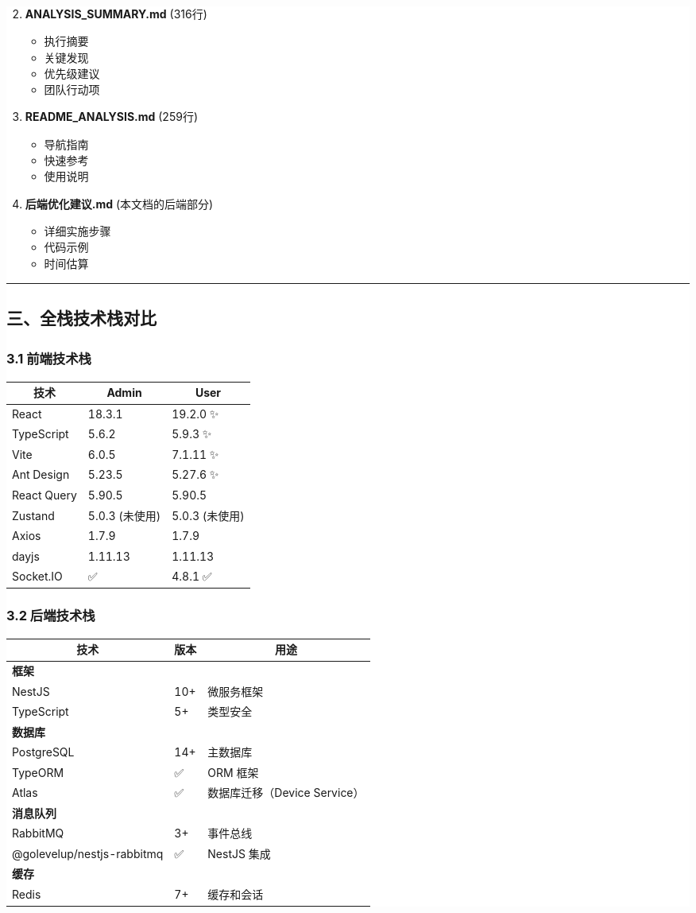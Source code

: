 2. **ANALYSIS_SUMMARY.md** (316行)
   - 执行摘要
   - 关键发现
   - 优先级建议
   - 团队行动项

3. **README_ANALYSIS.md** (259行)
   - 导航指南
   - 快速参考
   - 使用说明

4. **后端优化建议.md** (本文档的后端部分)
   - 详细实施步骤
   - 代码示例
   - 时间估算

---

## 三、全栈技术栈对比

### 3.1 前端技术栈

| 技术 | Admin | User |
|------|-------|------|
| React | 18.3.1 | 19.2.0 ✨ |
| TypeScript | 5.6.2 | 5.9.3 ✨ |
| Vite | 6.0.5 | 7.1.11 ✨ |
| Ant Design | 5.23.5 | 5.27.6 ✨ |
| React Query | 5.90.5 | 5.90.5 |
| Zustand | 5.0.3 (未使用) | 5.0.3 (未使用) |
| Axios | 1.7.9 | 1.7.9 |
| dayjs | 1.11.13 | 1.11.13 |
| Socket.IO | ✅ | 4.8.1 ✅ |

### 3.2 后端技术栈

| 技术 | 版本 | 用途 |
|------|------|------|
| **框架** | | |
| NestJS | 10+ | 微服务框架 |
| TypeScript | 5+ | 类型安全 |
| **数据库** | | |
| PostgreSQL | 14+ | 主数据库 |
| TypeORM | ✅ | ORM 框架 |
| Atlas | ✅ | 数据库迁移（Device Service） |
| **消息队列** | | |
| RabbitMQ | 3+ | 事件总线 |
| @golevelup/nestjs-rabbitmq | ✅ | NestJS 集成 |
| **缓存** | | |
| Redis | 7+ | 缓存和会话 |